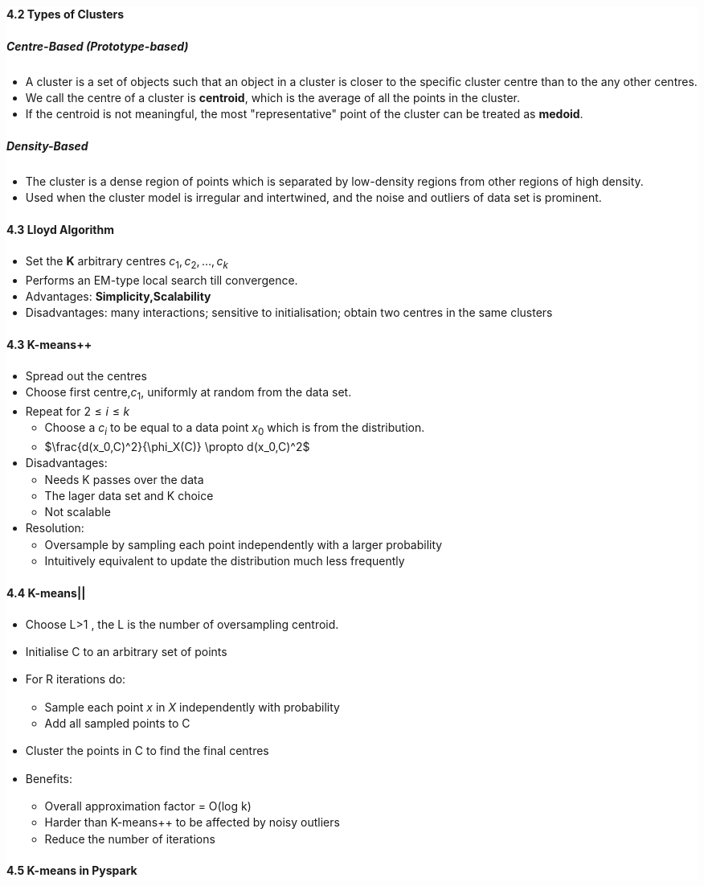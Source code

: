 #### 4.2 Types of Clusters

##### Centre-Based (Prototype-based)

+ A cluster is a set of objects such that an object in a cluster is closer to the specific cluster centre than to the any other centres.
+ We call the centre of a cluster is **centroid**, which is the average of all the points in the cluster.
+ If the centroid is not meaningful, the most "representative" point of the cluster can be treated as **medoid**.

##### Density-Based

+ The cluster is a dense region of points which is separated by low-density regions from other regions of high density.
+ Used when the cluster model is irregular and intertwined, and the noise and outliers of data set is prominent.

#### 4.3 Lloyd Algorithm

+ Set the **K** arbitrary centres ${c_1,c_2,\dots,c_k}$
+ Performs an EM-type local search till convergence.
+ Advantages: **Simplicity,Scalability**
+ Disadvantages: many interactions; sensitive to initialisation; obtain two centres in the same clusters

#### 4.3 K-means++

+ Spread out the centres
+ Choose first centre,$c_1$, uniformly at random from the data set.
+ Repeat for $2\le i \le k$ <br>
  + Choose a $c_i$ to be equal to a data point $x_0$ which is from the distribution.<br>
  + $\frac{d(x_0,C)^2}{\phi_X(C)} \propto d(x_0,C)^2$
+ Disadvantages:<br>
  + Needs K passes over the data<br>
  + The lager data set and K choice <br>
  + Not scalable<br>
+ Resolution:<br>
  + Oversample by sampling each point independently with a larger probability
  + Intuitively equivalent to update the distribution much less frequently

#### 4.4 K-means||

+ Choose L>1 , the L is the number of oversampling centroid.
+ Initialise C to an arbitrary set of points
+ For R iterations do: <br>
  + Sample each point $x$ in $X$ independently with probability 
  + Add all sampled points to C
+ Cluster the points in C to find the final centres

+ Benefits:<br>
  + Overall approximation factor = O(log k)
  + Harder than K-means++ to be affected by noisy outliers
  + Reduce the number of iterations

#### 4.5 K-means in Pyspark











